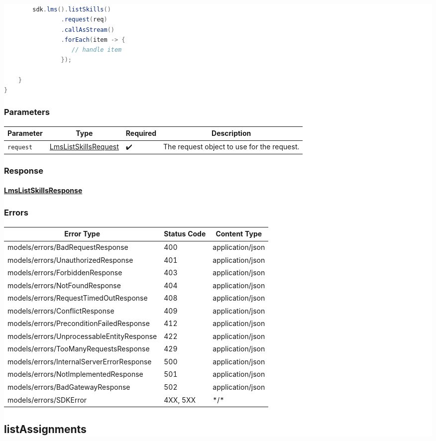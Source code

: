 ```java
        sdk.lms().listSkills()
                .request(req)
                .callAsStream()
                .forEach(item -> {
                   // handle item
                });

    }
}
```

### Parameters

| Parameter                                                               | Type                                                                    | Required                                                                | Description                                                             |
| ----------------------------------------------------------------------- | ----------------------------------------------------------------------- | ----------------------------------------------------------------------- | ----------------------------------------------------------------------- |
| `request`                                                               | [LmsListSkillsRequest](../../models/operations/LmsListSkillsRequest.md) | :heavy_check_mark:                                                      | The request object to use for the request.                              |

### Response

**[LmsListSkillsResponse](../../models/operations/LmsListSkillsResponse.md)**

### Errors

| Error Type                                | Status Code                               | Content Type                              |
| ----------------------------------------- | ----------------------------------------- | ----------------------------------------- |
| models/errors/BadRequestResponse          | 400                                       | application/json                          |
| models/errors/UnauthorizedResponse        | 401                                       | application/json                          |
| models/errors/ForbiddenResponse           | 403                                       | application/json                          |
| models/errors/NotFoundResponse            | 404                                       | application/json                          |
| models/errors/RequestTimedOutResponse     | 408                                       | application/json                          |
| models/errors/ConflictResponse            | 409                                       | application/json                          |
| models/errors/PreconditionFailedResponse  | 412                                       | application/json                          |
| models/errors/UnprocessableEntityResponse | 422                                       | application/json                          |
| models/errors/TooManyRequestsResponse     | 429                                       | application/json                          |
| models/errors/InternalServerErrorResponse | 500                                       | application/json                          |
| models/errors/NotImplementedResponse      | 501                                       | application/json                          |
| models/errors/BadGatewayResponse          | 502                                       | application/json                          |
| models/errors/SDKError                    | 4XX, 5XX                                  | \*/\*                                     |

## listAssignments
